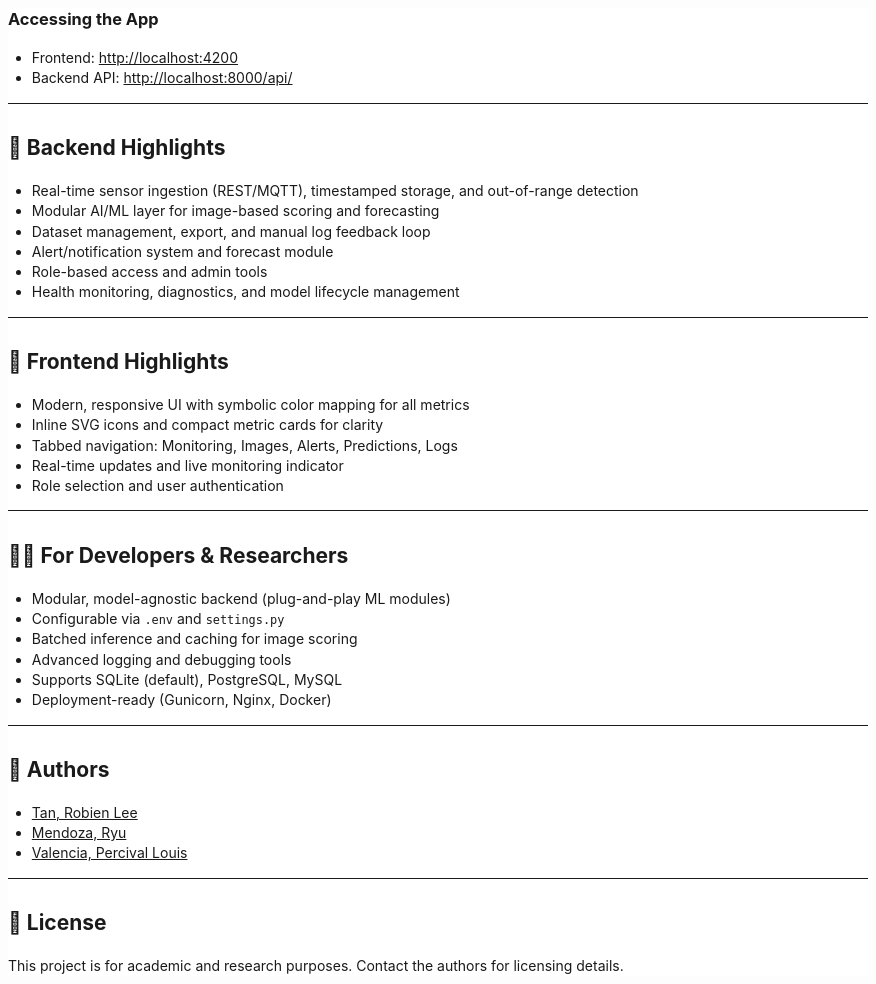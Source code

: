 ### Accessing the App

- Frontend: [http://localhost:4200](http://localhost:4200)
- Backend API: [http://localhost:8000/api/](http://localhost:8000/api/)

---

## 🧠 Backend Highlights

- Real-time sensor ingestion (REST/MQTT), timestamped storage, and out-of-range detection
- Modular AI/ML layer for image-based scoring and forecasting
- Dataset management, export, and manual log feedback loop
- Alert/notification system and forecast module
- Role-based access and admin tools
- Health monitoring, diagnostics, and model lifecycle management

---

## 🎨 Frontend Highlights

- Modern, responsive UI with symbolic color mapping for all metrics
- Inline SVG icons and compact metric cards for clarity
- Tabbed navigation: Monitoring, Images, Alerts, Predictions, Logs
- Real-time updates and live monitoring indicator
- Role selection and user authentication

---

## 👩‍💻 For Developers & Researchers

- Modular, model-agnostic backend (plug-and-play ML modules)
- Configurable via `.env` and `settings.py`
- Batched inference and caching for image scoring
- Advanced logging and debugging tools
- Supports SQLite (default), PostgreSQL, MySQL
- Deployment-ready (Gunicorn, Nginx, Docker)

---

## 👥 Authors

- [Tan, Robien Lee](https://github.com/RoT1337)
- [Mendoza, Ryu](https://github.com/Ludensburger)
- [Valencia, Percival Louis](https://github.com/keywordqwerty)

---

## 📄 License

This project is for academic and research purposes. Contact the authors for licensing details.
